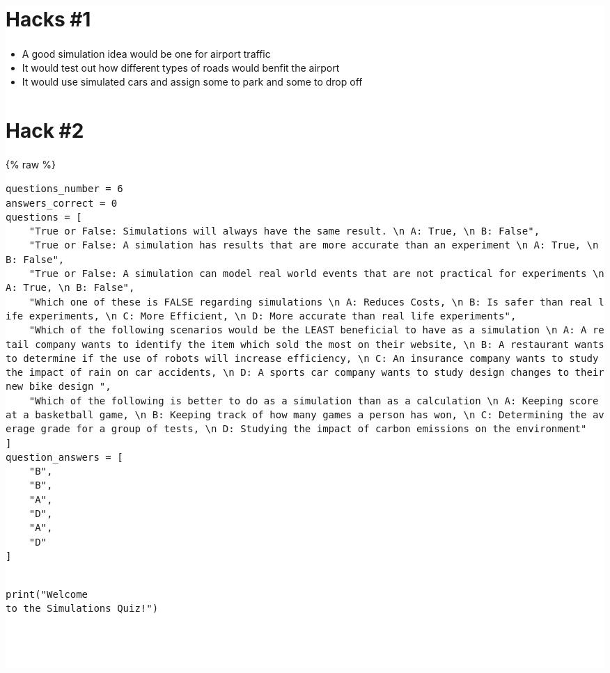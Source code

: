 </div>
</div>
</div>
<div class="cell border-box-sizing text_cell rendered"><div class="inner_cell">
<div class="text_cell_render border-box-sizing rendered_html">
<h1 id="Hacks-#1">Hacks #1<a class="anchor-link" href="#Hacks-#1"> </a></h1><ul>
<li>A good simulation idea would be one for airport traffic</li>
<li>It would test out how different types of roads would benfit the airport</li>
<li>It would use simulated cars and assign some to park and some to drop off</li>
</ul>
<h1 id="Hack-#2">Hack #2<a class="anchor-link" href="#Hack-#2"> </a></h1>
</div>
</div>
</div>
    {% raw %}
    
<div class="cell border-box-sizing code_cell rendered">
<div class="input">

<div class="inner_cell">
    <div class="input_area">
<div class=" highlight hl-ipython3"><pre><span></span><span class="n">questions_number</span> <span class="o">=</span> <span class="mi">6</span>
<span class="n">answers_correct</span> <span class="o">=</span> <span class="mi">0</span>
<span class="n">questions</span> <span class="o">=</span> <span class="p">[</span>
    <span class="s2">&quot;True or False: Simulations will always have the same result. </span><span class="se">\n</span><span class="s2"> A: True, </span><span class="se">\n</span><span class="s2"> B: False&quot;</span><span class="p">,</span>
    <span class="s2">&quot;True or False: A simulation has results that are more accurate than an experiment </span><span class="se">\n</span><span class="s2"> A: True, </span><span class="se">\n</span><span class="s2"> B: False&quot;</span><span class="p">,</span>
    <span class="s2">&quot;True or False: A simulation can model real world events that are not practical for experiments </span><span class="se">\n</span><span class="s2"> A: True, </span><span class="se">\n</span><span class="s2"> B: False&quot;</span><span class="p">,</span>
    <span class="s2">&quot;Which one of these is FALSE regarding simulations </span><span class="se">\n</span><span class="s2"> A: Reduces Costs, </span><span class="se">\n</span><span class="s2"> B: Is safer than real life experiments, </span><span class="se">\n</span><span class="s2"> C: More Efficient, </span><span class="se">\n</span><span class="s2"> D: More accurate than real life experiments&quot;</span><span class="p">,</span>
    <span class="s2">&quot;Which of the following scenarios would be the LEAST beneficial to have as a simulation </span><span class="se">\n</span><span class="s2"> A: A retail company wants to identify the item which sold the most on their website, </span><span class="se">\n</span><span class="s2"> B: A restaurant wants to determine if the use of robots will increase efficiency, </span><span class="se">\n</span><span class="s2"> C: An insurance company wants to study the impact of rain on car accidents, </span><span class="se">\n</span><span class="s2"> D: A sports car company wants to study design changes to their new bike design &quot;</span><span class="p">,</span>
    <span class="s2">&quot;Which of the following is better to do as a simulation than as a calculation </span><span class="se">\n</span><span class="s2"> A: Keeping score at a basketball game, </span><span class="se">\n</span><span class="s2"> B: Keeping track of how many games a person has won, </span><span class="se">\n</span><span class="s2"> C: Determining the average grade for a group of tests, </span><span class="se">\n</span><span class="s2"> D: Studying the impact of carbon emissions on the environment&quot;</span>
<span class="p">]</span>
<span class="n">question_answers</span> <span class="o">=</span> <span class="p">[</span>
    <span class="s2">&quot;B&quot;</span><span class="p">,</span>
    <span class="s2">&quot;B&quot;</span><span class="p">,</span>
    <span class="s2">&quot;A&quot;</span><span class="p">,</span>
    <span class="s2">&quot;D&quot;</span><span class="p">,</span>
    <span class="s2">&quot;A&quot;</span><span class="p">,</span>
    <span class="s2">&quot;D&quot;</span>
<span class="p">]</span>

<span class="nb">print</span><span class="p">(</span><span class="s2">&quot;Welcome to the Simulations Quiz!&quot;</span><span class="p">)</span>
